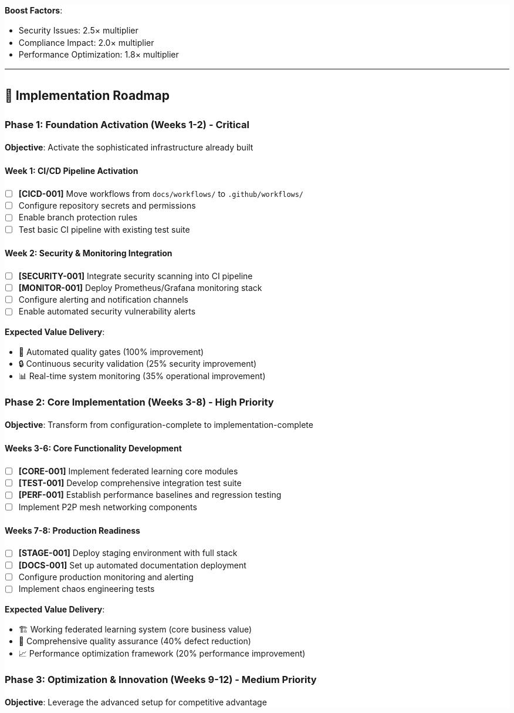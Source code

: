 **Boost Factors**:
- Security Issues: 2.5× multiplier
- Compliance Impact: 2.0× multiplier
- Performance Optimization: 1.8× multiplier

---

## 🎯 Implementation Roadmap

### **Phase 1: Foundation Activation (Weeks 1-2) - Critical**
**Objective**: Activate the sophisticated infrastructure already built

#### Week 1: CI/CD Pipeline Activation
- [ ] **[CICD-001]** Move workflows from `docs/workflows/` to `.github/workflows/`
- [ ] Configure repository secrets and permissions
- [ ] Enable branch protection rules
- [ ] Test basic CI pipeline with existing test suite

#### Week 2: Security & Monitoring Integration  
- [ ] **[SECURITY-001]** Integrate security scanning into CI pipeline
- [ ] **[MONITOR-001]** Deploy Prometheus/Grafana monitoring stack
- [ ] Configure alerting and notification channels
- [ ] Enable automated security vulnerability alerts

**Expected Value Delivery**: 
- 🚀 Automated quality gates (100% improvement)
- 🔒 Continuous security validation (25% security improvement)
- 📊 Real-time system monitoring (35% operational improvement)

### **Phase 2: Core Implementation (Weeks 3-8) - High Priority**
**Objective**: Transform from configuration-complete to implementation-complete

#### Weeks 3-6: Core Functionality Development
- [ ] **[CORE-001]** Implement federated learning core modules
- [ ] **[TEST-001]** Develop comprehensive integration test suite
- [ ] **[PERF-001]** Establish performance baselines and regression testing
- [ ] Implement P2P mesh networking components

#### Weeks 7-8: Production Readiness
- [ ] **[STAGE-001]** Deploy staging environment with full stack
- [ ] **[DOCS-001]** Set up automated documentation deployment
- [ ] Configure production monitoring and alerting
- [ ] Implement chaos engineering tests

**Expected Value Delivery**:
- 🏗️ Working federated learning system (core business value)
- 🧪 Comprehensive quality assurance (40% defect reduction)
- 📈 Performance optimization framework (20% performance improvement)

### **Phase 3: Optimization & Innovation (Weeks 9-12) - Medium Priority**
**Objective**: Leverage the advanced setup for competitive advantage
